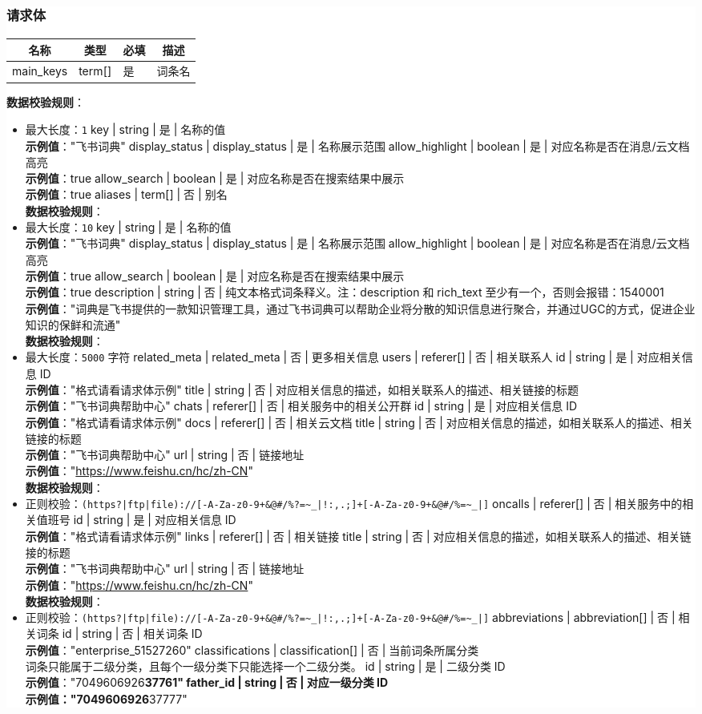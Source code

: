 ### 请求体

名称 | 类型 | 必填 | 描述
--- | --- | --- | ---
main_keys | term\[\] | 是 | 词条名  
**数据校验规则**：  
- 最大长度：`1`
key | string | 是 | 名称的值  
**示例值**："飞书词典"
display_status | display_status | 是 | 名称展示范围
allow_highlight | boolean | 是 | 对应名称是否在消息/云文档高亮  
**示例值**：true
allow_search | boolean | 是 | 对应名称是否在搜索结果中展示  
**示例值**：true
aliases | term\[\] | 否 | 别名  
**数据校验规则**：  
- 最大长度：`10`
key | string | 是 | 名称的值  
**示例值**："飞书词典"
display_status | display_status | 是 | 名称展示范围
allow_highlight | boolean | 是 | 对应名称是否在消息/云文档高亮  
**示例值**：true
allow_search | boolean | 是 | 对应名称是否在搜索结果中展示  
**示例值**：true
description | string | 否 | 纯文本格式词条释义。注：description 和 rich_text 至少有一个，否则会报错：1540001  
**示例值**："词典是飞书提供的一款知识管理工具，通过飞书词典可以帮助企业将分散的知识信息进行聚合，并通过UGC的方式，促进企业知识的保鲜和流通"  
**数据校验规则**：  
- 最大长度：`5000` 字符
related_meta | related_meta | 否 | 更多相关信息
users | referer\[\] | 否 | 相关联系人
id | string | 是 | 对应相关信息 ID  
**示例值**："格式请看请求体示例"
title | string | 否 | 对应相关信息的描述，如相关联系人的描述、相关链接的标题  
**示例值**："飞书词典帮助中心"
chats | referer\[\] | 否 | 相关服务中的相关公开群
id | string | 是 | 对应相关信息 ID  
**示例值**："格式请看请求体示例"
docs | referer\[\] | 否 | 相关云文档
title | string | 否 | 对应相关信息的描述，如相关联系人的描述、相关链接的标题  
**示例值**："飞书词典帮助中心"
url | string | 否 | 链接地址  
**示例值**："https://www.feishu.cn/hc/zh-CN"  
**数据校验规则**：  
- 正则校验：`(https?|ftp|file)://[-A-Za-z0-9+&@#/%?=~_|!:,.;]+[-A-Za-z0-9+&@#/%=~_|]`
oncalls | referer\[\] | 否 | 相关服务中的相关值班号
id | string | 是 | 对应相关信息 ID  
**示例值**："格式请看请求体示例"
links | referer\[\] | 否 | 相关链接
title | string | 否 | 对应相关信息的描述，如相关联系人的描述、相关链接的标题  
**示例值**："飞书词典帮助中心"
url | string | 否 | 链接地址  
**示例值**："https://www.feishu.cn/hc/zh-CN"  
**数据校验规则**：  
- 正则校验：`(https?|ftp|file)://[-A-Za-z0-9+&@#/%?=~_|!:,.;]+[-A-Za-z0-9+&@#/%=~_|]`
abbreviations | abbreviation\[\] | 否 | 相关词条
id | string | 否 | 相关词条 ID  
**示例值**："enterprise_51527260"
classifications | classification\[\] | 否 | 当前词条所属分类  
词条只能属于二级分类，且每个一级分类下只能选择一个二级分类。
id | string | 是 | 二级分类 ID  
**示例值**："7049606926****37761"
father_id | string | 否 | 对应一级分类 ID  
**示例值**："7049606926****37777"